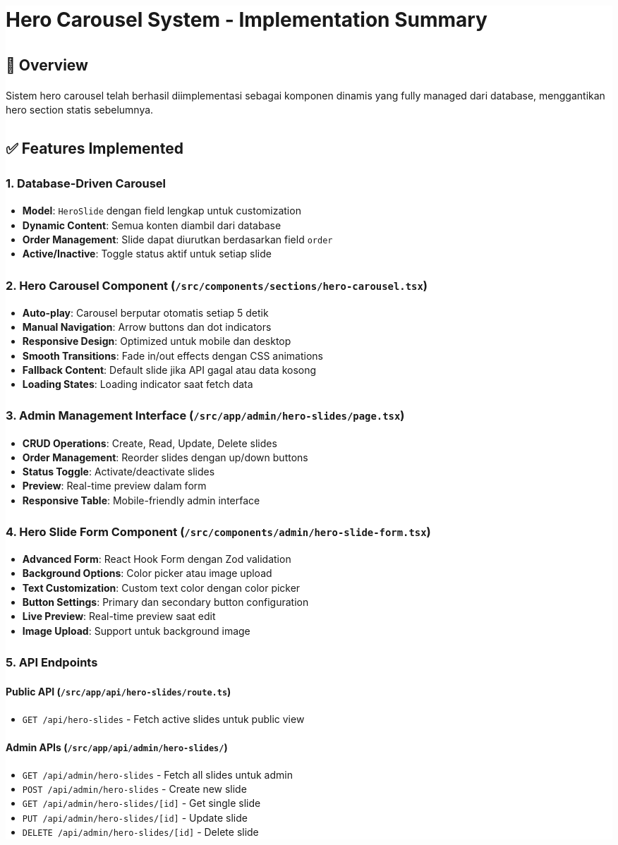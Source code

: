 # Hero Carousel System - Implementation Summary

## 🎯 Overview
Sistem hero carousel telah berhasil diimplementasi sebagai komponen dinamis yang fully managed dari database, menggantikan hero section statis sebelumnya.

## ✅ Features Implemented

### 1. Database-Driven Carousel
- **Model**: `HeroSlide` dengan field lengkap untuk customization
- **Dynamic Content**: Semua konten diambil dari database
- **Order Management**: Slide dapat diurutkan berdasarkan field `order`
- **Active/Inactive**: Toggle status aktif untuk setiap slide

### 2. Hero Carousel Component (`/src/components/sections/hero-carousel.tsx`)
- **Auto-play**: Carousel berputar otomatis setiap 5 detik
- **Manual Navigation**: Arrow buttons dan dot indicators
- **Responsive Design**: Optimized untuk mobile dan desktop
- **Smooth Transitions**: Fade in/out effects dengan CSS animations
- **Fallback Content**: Default slide jika API gagal atau data kosong
- **Loading States**: Loading indicator saat fetch data

### 3. Admin Management Interface (`/src/app/admin/hero-slides/page.tsx`)
- **CRUD Operations**: Create, Read, Update, Delete slides
- **Order Management**: Reorder slides dengan up/down buttons
- **Status Toggle**: Activate/deactivate slides
- **Preview**: Real-time preview dalam form
- **Responsive Table**: Mobile-friendly admin interface

### 4. Hero Slide Form Component (`/src/components/admin/hero-slide-form.tsx`)
- **Advanced Form**: React Hook Form dengan Zod validation
- **Background Options**: Color picker atau image upload
- **Text Customization**: Custom text color dengan color picker
- **Button Settings**: Primary dan secondary button configuration
- **Live Preview**: Real-time preview saat edit
- **Image Upload**: Support untuk background image

### 5. API Endpoints

#### Public API (`/src/app/api/hero-slides/route.ts`)
- `GET /api/hero-slides` - Fetch active slides untuk public view

#### Admin APIs (`/src/app/api/admin/hero-slides/`)
- `GET /api/admin/hero-slides` - Fetch all slides untuk admin
- `POST /api/admin/hero-slides` - Create new slide
- `GET /api/admin/hero-slides/[id]` - Get single slide
- `PUT /api/admin/hero-slides/[id]` - Update slide
- `DELETE /api/admin/hero-slides/[id]` - Delete slide
